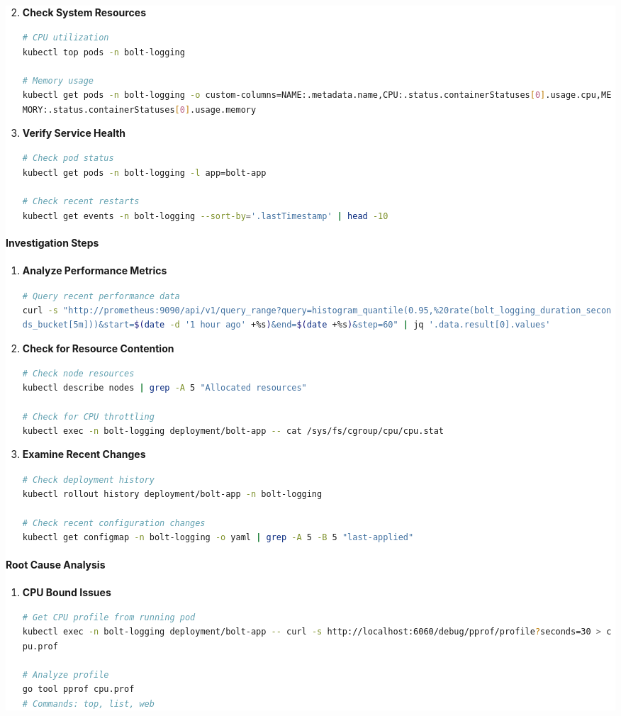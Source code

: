 2. **Check System Resources**
   ```bash
   # CPU utilization
   kubectl top pods -n bolt-logging
   
   # Memory usage
   kubectl get pods -n bolt-logging -o custom-columns=NAME:.metadata.name,CPU:.status.containerStatuses[0].usage.cpu,MEMORY:.status.containerStatuses[0].usage.memory
   ```

3. **Verify Service Health**
   ```bash
   # Check pod status
   kubectl get pods -n bolt-logging -l app=bolt-app
   
   # Check recent restarts
   kubectl get events -n bolt-logging --sort-by='.lastTimestamp' | head -10
   ```

#### Investigation Steps

1. **Analyze Performance Metrics**
   ```bash
   # Query recent performance data
   curl -s "http://prometheus:9090/api/v1/query_range?query=histogram_quantile(0.95,%20rate(bolt_logging_duration_seconds_bucket[5m]))&start=$(date -d '1 hour ago' +%s)&end=$(date +%s)&step=60" | jq '.data.result[0].values'
   ```

2. **Check for Resource Contention**
   ```bash
   # Check node resources
   kubectl describe nodes | grep -A 5 "Allocated resources"
   
   # Check for CPU throttling
   kubectl exec -n bolt-logging deployment/bolt-app -- cat /sys/fs/cgroup/cpu/cpu.stat
   ```

3. **Examine Recent Changes**
   ```bash
   # Check deployment history
   kubectl rollout history deployment/bolt-app -n bolt-logging
   
   # Check recent configuration changes
   kubectl get configmap -n bolt-logging -o yaml | grep -A 5 -B 5 "last-applied"
   ```

#### Root Cause Analysis

1. **CPU Bound Issues**
   ```bash
   # Get CPU profile from running pod
   kubectl exec -n bolt-logging deployment/bolt-app -- curl -s http://localhost:6060/debug/pprof/profile?seconds=30 > cpu.prof
   
   # Analyze profile
   go tool pprof cpu.prof
   # Commands: top, list, web
   ```

